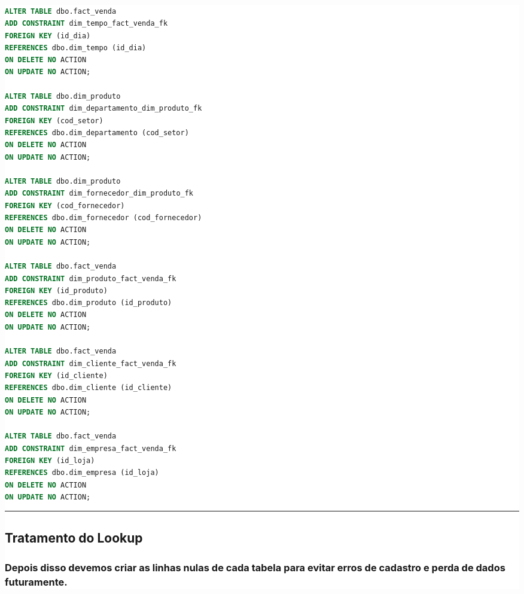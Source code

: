 ```sql
ALTER TABLE dbo.fact_venda
ADD CONSTRAINT dim_tempo_fact_venda_fk
FOREIGN KEY (id_dia)
REFERENCES dbo.dim_tempo (id_dia)
ON DELETE NO ACTION
ON UPDATE NO ACTION;

ALTER TABLE dbo.dim_produto
ADD CONSTRAINT dim_departamento_dim_produto_fk
FOREIGN KEY (cod_setor)
REFERENCES dbo.dim_departamento (cod_setor)
ON DELETE NO ACTION
ON UPDATE NO ACTION;

ALTER TABLE dbo.dim_produto
ADD CONSTRAINT dim_fornecedor_dim_produto_fk
FOREIGN KEY (cod_fornecedor)
REFERENCES dbo.dim_fornecedor (cod_fornecedor)
ON DELETE NO ACTION
ON UPDATE NO ACTION;

ALTER TABLE dbo.fact_venda
ADD CONSTRAINT dim_produto_fact_venda_fk
FOREIGN KEY (id_produto)
REFERENCES dbo.dim_produto (id_produto)
ON DELETE NO ACTION
ON UPDATE NO ACTION;

ALTER TABLE dbo.fact_venda
ADD CONSTRAINT dim_cliente_fact_venda_fk
FOREIGN KEY (id_cliente)
REFERENCES dbo.dim_cliente (id_cliente)
ON DELETE NO ACTION
ON UPDATE NO ACTION;

ALTER TABLE dbo.fact_venda
ADD CONSTRAINT dim_empresa_fact_venda_fk
FOREIGN KEY (id_loja)
REFERENCES dbo.dim_empresa (id_loja)
ON DELETE NO ACTION
ON UPDATE NO ACTION;
```

---

## Tratamento do Lookup

### Depois disso devemos criar as linhas nulas de cada tabela para evitar erros de cadastro e perda de dados futuramente.
